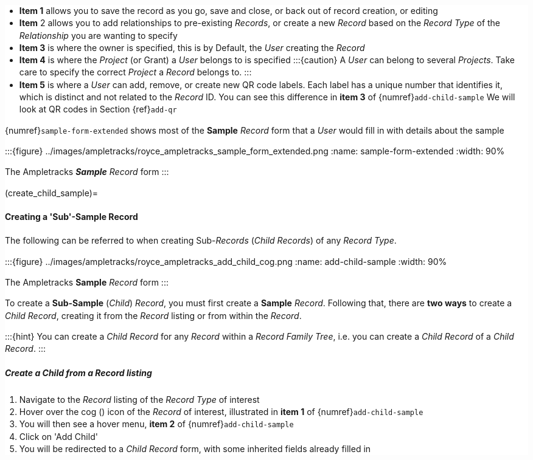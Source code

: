 - **Item 1** allows you to save the record as you go, save and close, or back out of record creation, or editing
- **Item** 2 allows you to add relationships to pre-existing *Records*, or create a new *Record* based on the *Record Type* of the *Relationship* you are wanting to specify
- **Item 3** is where the owner is specified, this is by Default, the *User* creating the *Record*
- **Item 4** is where the *Project* (or Grant) a *User* belongs to is specified
  :::{caution}
  A *User* can belong to several *Projects*. Take care to specify the correct *Project* a *Record* belongs to.
  :::
- **Item 5** is where a *User* can add, remove, or create new QR code labels. Each label has a unique number that identifies it, which is distinct and not related to the *Record* ID. You can see this difference in **item 3** of {numref}`add-child-sample` We will look at QR codes in Section {ref}`add-qr`

{numref}`sample-form-extended` shows most of the **Sample** *Record* form that a *User* would fill in with details about the sample

:::{figure} ../images/ampletracks/royce_ampletracks_sample_form_extended.png
:name: sample-form-extended
:width: 90%

The Ampletracks ***Sample*** *Record* form
:::

(create_child_sample)=
#### Creating a 'Sub'-Sample Record

The following can be referred to when creating Sub-*Records* (*Child Records*) of any *Record Type*.

:::{figure} ../images/ampletracks/royce_ampletracks_add_child_cog.png
:name: add-child-sample
:width: 90%

The Ampletracks **Sample** *Record* form
:::

To create a **Sub-Sample** (*Child*) *Record*, you must first create a **Sample** *Record*. Following that, there are **two ways** to create a *Child Record*, creating it from the *Record* listing or from within the *Record*.

:::{hint}
You can create a *Child Record*  for any *Record* within a *Record Family Tree*, i.e. you can create a *Child Record* of a *Child Record*.
:::

##### Create a *Child* from a *Record* listing

1. Navigate to the *Record* listing of the *Record Type* of interest
2. Hover over the cog (<i class="bi bi-gear-wide"></i>) icon of the *Record* of interest, illustrated in **item 1** of {numref}`add-child-sample`
3. You will then see a hover menu, **item 2** of {numref}`add-child-sample`
4. Click on 'Add Child'
5. You will be redirected to a *Child Record* form, with some inherited fields already filled in
